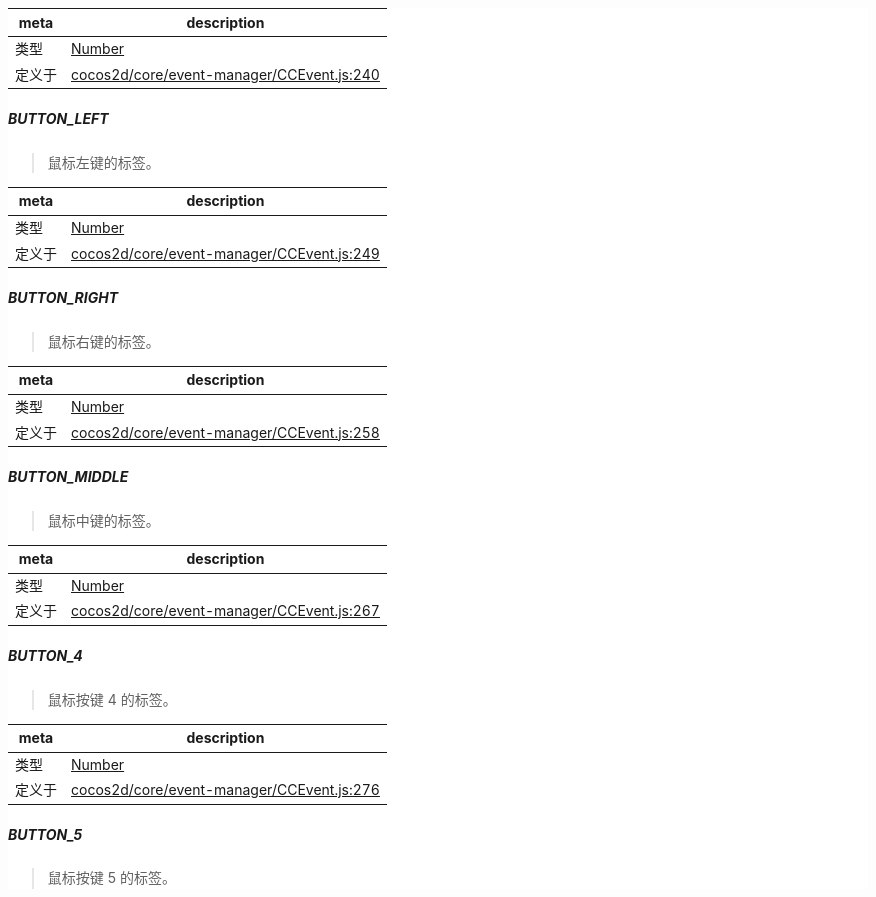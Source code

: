 | meta | description |
|------|-------------|
| 类型 | <a href="https://developer.mozilla.org/en/JavaScript/Reference/Global_Objects/Number" class="crosslink external" target="_blank">Number</a> |
| 定义于 | [cocos2d/core/event-manager/CCEvent.js:240](https://github.com/cocos-creator/engine/blob/ed2b039b9aa8396d7da1c8c1149f41269733e8fd/cocos2d/core/event-manager/CCEvent.js#L240) |



##### BUTTON_LEFT

> 鼠标左键的标签。

| meta | description |
|------|-------------|
| 类型 | <a href="https://developer.mozilla.org/en/JavaScript/Reference/Global_Objects/Number" class="crosslink external" target="_blank">Number</a> |
| 定义于 | [cocos2d/core/event-manager/CCEvent.js:249](https://github.com/cocos-creator/engine/blob/ed2b039b9aa8396d7da1c8c1149f41269733e8fd/cocos2d/core/event-manager/CCEvent.js#L249) |



##### BUTTON_RIGHT

> 鼠标右键的标签。

| meta | description |
|------|-------------|
| 类型 | <a href="https://developer.mozilla.org/en/JavaScript/Reference/Global_Objects/Number" class="crosslink external" target="_blank">Number</a> |
| 定义于 | [cocos2d/core/event-manager/CCEvent.js:258](https://github.com/cocos-creator/engine/blob/ed2b039b9aa8396d7da1c8c1149f41269733e8fd/cocos2d/core/event-manager/CCEvent.js#L258) |



##### BUTTON_MIDDLE

> 鼠标中键的标签。

| meta | description |
|------|-------------|
| 类型 | <a href="https://developer.mozilla.org/en/JavaScript/Reference/Global_Objects/Number" class="crosslink external" target="_blank">Number</a> |
| 定义于 | [cocos2d/core/event-manager/CCEvent.js:267](https://github.com/cocos-creator/engine/blob/ed2b039b9aa8396d7da1c8c1149f41269733e8fd/cocos2d/core/event-manager/CCEvent.js#L267) |



##### BUTTON_4

> 鼠标按键 4 的标签。

| meta | description |
|------|-------------|
| 类型 | <a href="https://developer.mozilla.org/en/JavaScript/Reference/Global_Objects/Number" class="crosslink external" target="_blank">Number</a> |
| 定义于 | [cocos2d/core/event-manager/CCEvent.js:276](https://github.com/cocos-creator/engine/blob/ed2b039b9aa8396d7da1c8c1149f41269733e8fd/cocos2d/core/event-manager/CCEvent.js#L276) |



##### BUTTON_5

> 鼠标按键 5 的标签。
